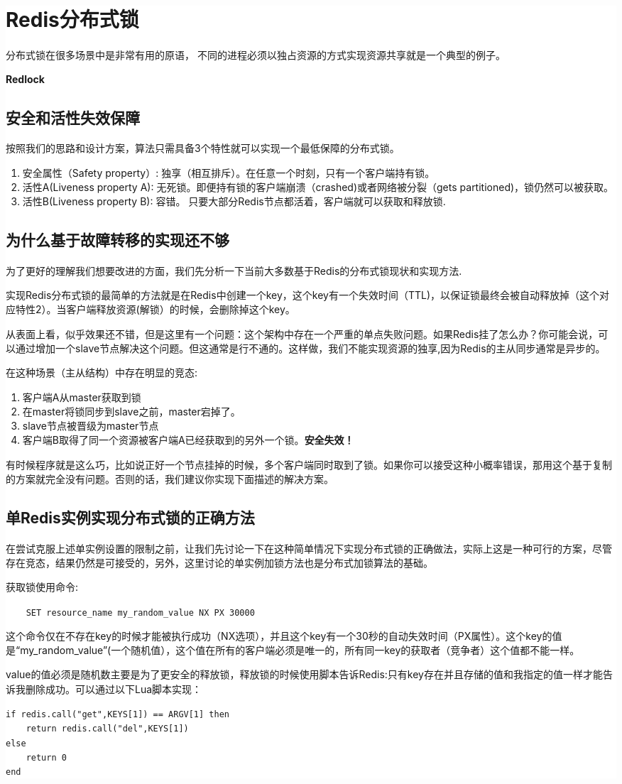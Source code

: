 

# Redis分布式锁

分布式锁在很多场景中是非常有用的原语， 不同的进程必须以独占资源的方式实现资源共享就是一个典型的例子。

**Redlock**

## 安全和活性失效保障

按照我们的思路和设计方案，算法只需具备3个特性就可以实现一个最低保障的分布式锁。

1. 安全属性（Safety property）: 独享（相互排斥）。在任意一个时刻，只有一个客户端持有锁。
2. 活性A(Liveness property A): 无死锁。即便持有锁的客户端崩溃（crashed)或者网络被分裂（gets partitioned)，锁仍然可以被获取。
3. 活性B(Liveness property B): 容错。 只要大部分Redis节点都活着，客户端就可以获取和释放锁.



## 为什么基于故障转移的实现还不够

为了更好的理解我们想要改进的方面，我们先分析一下当前大多数基于Redis的分布式锁现状和实现方法.

实现Redis分布式锁的最简单的方法就是在Redis中创建一个key，这个key有一个失效时间（TTL)，以保证锁最终会被自动释放掉（这个对应特性2）。当客户端释放资源(解锁）的时候，会删除掉这个key。

从表面上看，似乎效果还不错，但是这里有一个问题：这个架构中存在一个严重的单点失败问题。如果Redis挂了怎么办？你可能会说，可以通过增加一个slave节点解决这个问题。但这通常是行不通的。这样做，我们不能实现资源的独享,因为Redis的主从同步通常是异步的。

在这种场景（主从结构）中存在明显的竞态:

1. 客户端A从master获取到锁
2. 在master将锁同步到slave之前，master宕掉了。
3. slave节点被晋级为master节点
4. 客户端B取得了同一个资源被客户端A已经获取到的另外一个锁。**安全失效！**

有时候程序就是这么巧，比如说正好一个节点挂掉的时候，多个客户端同时取到了锁。如果你可以接受这种小概率错误，那用这个基于复制的方案就完全没有问题。否则的话，我们建议你实现下面描述的解决方案。

## 单Redis实例实现分布式锁的正确方法

在尝试克服上述单实例设置的限制之前，让我们先讨论一下在这种简单情况下实现分布式锁的正确做法，实际上这是一种可行的方案，尽管存在竞态，结果仍然是可接受的，另外，这里讨论的单实例加锁方法也是分布式加锁算法的基础。

获取锁使用命令:

```
    SET resource_name my_random_value NX PX 30000
```

这个命令仅在不存在key的时候才能被执行成功（NX选项），并且这个key有一个30秒的自动失效时间（PX属性）。这个key的值是“my_random_value”(一个随机值），这个值在所有的客户端必须是唯一的，所有同一key的获取者（竞争者）这个值都不能一样。

value的值必须是随机数主要是为了更安全的释放锁，释放锁的时候使用脚本告诉Redis:只有key存在并且存储的值和我指定的值一样才能告诉我删除成功。可以通过以下Lua脚本实现：

```
if redis.call("get",KEYS[1]) == ARGV[1] then
    return redis.call("del",KEYS[1])
else
    return 0
end
```
